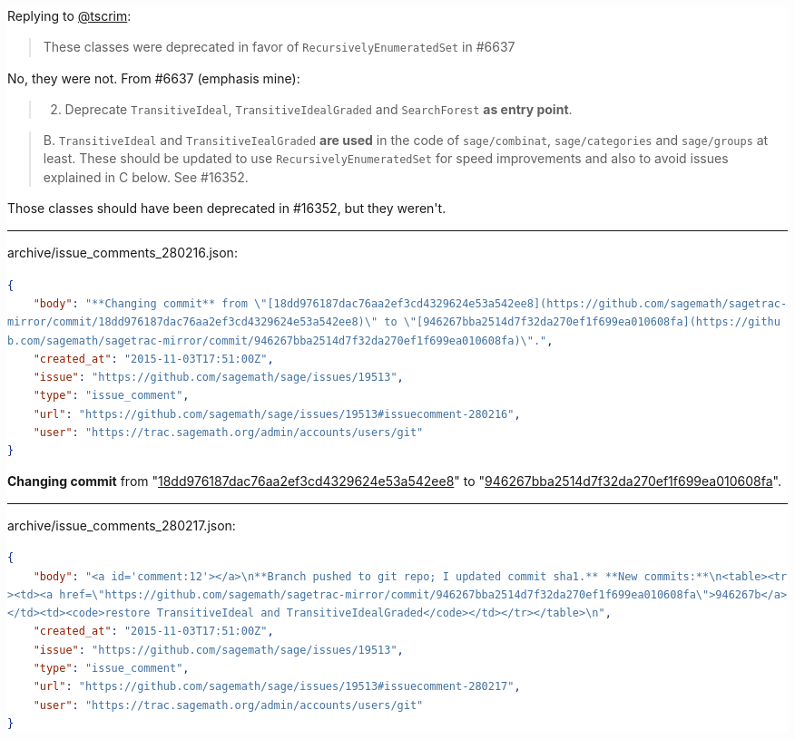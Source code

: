 <a id='comment:11'></a>
Replying to [@tscrim](#comment%3A10):
> These classes were deprecated in favor of `RecursivelyEnumeratedSet` in #6637

No, they were not. From #6637 (emphasis mine):

> 2. Deprecate `TransitiveIdeal`, `TransitiveIdealGraded` and `SearchForest` **as entry point**.

>
>   B. `TransitiveIdeal` and `TransitiveIealGraded` **are used** in the code of `sage/combinat`, `sage/categories` and `sage/groups` at least. These should be updated to use `RecursivelyEnumeratedSet` for speed improvements and also to avoid issues explained in C below. See #16352.

Those classes should have been deprecated in #16352, but they weren't.



---

archive/issue_comments_280216.json:
```json
{
    "body": "**Changing commit** from \"[18dd976187dac76aa2ef3cd4329624e53a542ee8](https://github.com/sagemath/sagetrac-mirror/commit/18dd976187dac76aa2ef3cd4329624e53a542ee8)\" to \"[946267bba2514d7f32da270ef1f699ea010608fa](https://github.com/sagemath/sagetrac-mirror/commit/946267bba2514d7f32da270ef1f699ea010608fa)\".",
    "created_at": "2015-11-03T17:51:00Z",
    "issue": "https://github.com/sagemath/sage/issues/19513",
    "type": "issue_comment",
    "url": "https://github.com/sagemath/sage/issues/19513#issuecomment-280216",
    "user": "https://trac.sagemath.org/admin/accounts/users/git"
}
```

**Changing commit** from "[18dd976187dac76aa2ef3cd4329624e53a542ee8](https://github.com/sagemath/sagetrac-mirror/commit/18dd976187dac76aa2ef3cd4329624e53a542ee8)" to "[946267bba2514d7f32da270ef1f699ea010608fa](https://github.com/sagemath/sagetrac-mirror/commit/946267bba2514d7f32da270ef1f699ea010608fa)".



---

archive/issue_comments_280217.json:
```json
{
    "body": "<a id='comment:12'></a>\n**Branch pushed to git repo; I updated commit sha1.** **New commits:**\n<table><tr><td><a href=\"https://github.com/sagemath/sagetrac-mirror/commit/946267bba2514d7f32da270ef1f699ea010608fa\">946267b</a></td><td><code>restore TransitiveIdeal and TransitiveIdealGraded</code></td></tr></table>\n",
    "created_at": "2015-11-03T17:51:00Z",
    "issue": "https://github.com/sagemath/sage/issues/19513",
    "type": "issue_comment",
    "url": "https://github.com/sagemath/sage/issues/19513#issuecomment-280217",
    "user": "https://trac.sagemath.org/admin/accounts/users/git"
}
```
